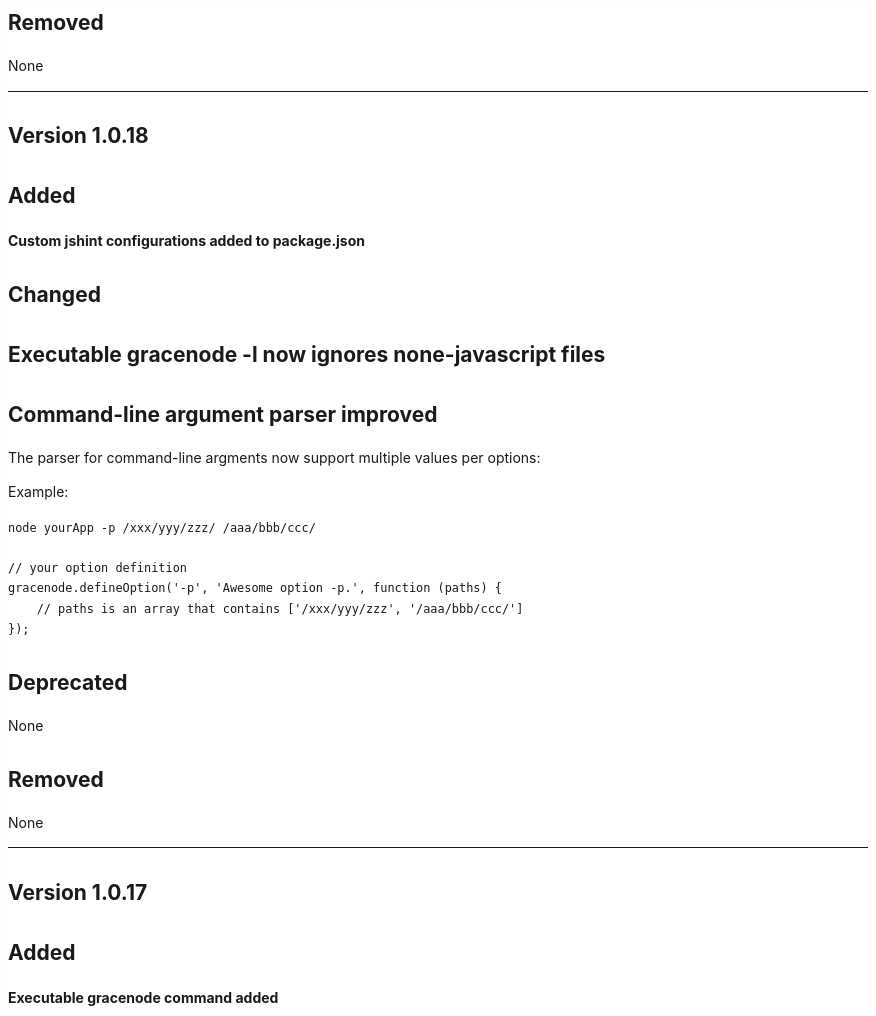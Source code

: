 ## Removed

None

***

## Version 1.0.18

## Added

#### Custom jshint configurations added to package.json

## Changed

## Executable gracenode -l now ignores none-javascript files

## Command-line argument parser improved

The parser for command-line argments now support multiple values per options:

Example:

```
node yourApp -p /xxx/yyy/zzz/ /aaa/bbb/ccc/

// your option definition
gracenode.defineOption('-p', 'Awesome option -p.', function (paths) {
	// paths is an array that contains ['/xxx/yyy/zzz', '/aaa/bbb/ccc/']
});
```

## Deprecated

None

## Removed

None

***

## Version 1.0.17

## Added

#### Executable gracenode command added
